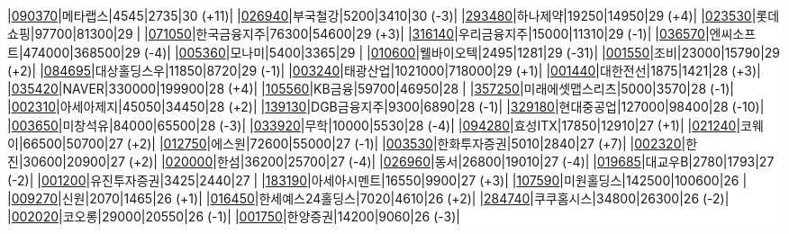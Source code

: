 |[090370](https://finance.daum.net/quotes/A090370)|메타랩스|4545|2735|30 (+11)|
|[026940](https://finance.daum.net/quotes/A026940)|부국철강|5200|3410|30 (-3)|
|[293480](https://finance.daum.net/quotes/A293480)|하나제약|19250|14950|29 (+4)|
|[023530](https://finance.daum.net/quotes/A023530)|롯데쇼핑|97700|81300|29 |
|[071050](https://finance.daum.net/quotes/A071050)|한국금융지주|76300|54600|29 (+3)|
|[316140](https://finance.daum.net/quotes/A316140)|우리금융지주|15000|11310|29 (-1)|
|[036570](https://finance.daum.net/quotes/A036570)|엔씨소프트|474000|368500|29 (-4)|
|[005360](https://finance.daum.net/quotes/A005360)|모나미|5400|3365|29 |
|[010600](https://finance.daum.net/quotes/A010600)|웰바이오텍|2495|1281|29 (-31)|
|[001550](https://finance.daum.net/quotes/A001550)|조비|23000|15790|29 (+2)|
|[084695](https://finance.daum.net/quotes/A084695)|대상홀딩스우|11850|8720|29 (-1)|
|[003240](https://finance.daum.net/quotes/A003240)|태광산업|1021000|718000|29 (+1)|
|[001440](https://finance.daum.net/quotes/A001440)|대한전선|1875|1421|28 (+3)|
|[035420](https://finance.daum.net/quotes/A035420)|NAVER|330000|199900|28 (+4)|
|[105560](https://finance.daum.net/quotes/A105560)|KB금융|59700|46950|28 |
|[357250](https://finance.daum.net/quotes/A357250)|미래에셋맵스리츠|5000|3570|28 (-1)|
|[002310](https://finance.daum.net/quotes/A002310)|아세아제지|45050|34450|28 (+2)|
|[139130](https://finance.daum.net/quotes/A139130)|DGB금융지주|9300|6890|28 (-1)|
|[329180](https://finance.daum.net/quotes/A329180)|현대중공업|127000|98400|28 (-10)|
|[003650](https://finance.daum.net/quotes/A003650)|미창석유|84000|65500|28 (-3)|
|[033920](https://finance.daum.net/quotes/A033920)|무학|10000|5530|28 (-4)|
|[094280](https://finance.daum.net/quotes/A094280)|효성ITX|17850|12910|27 (+1)|
|[021240](https://finance.daum.net/quotes/A021240)|코웨이|66500|50700|27 (+2)|
|[012750](https://finance.daum.net/quotes/A012750)|에스원|72600|55000|27 (-1)|
|[003530](https://finance.daum.net/quotes/A003530)|한화투자증권|5010|2840|27 (+7)|
|[002320](https://finance.daum.net/quotes/A002320)|한진|30600|20900|27 (+2)|
|[020000](https://finance.daum.net/quotes/A020000)|한섬|36200|25700|27 (-4)|
|[026960](https://finance.daum.net/quotes/A026960)|동서|26800|19010|27 (-4)|
|[019685](https://finance.daum.net/quotes/A019685)|대교우B|2780|1793|27 (-2)|
|[001200](https://finance.daum.net/quotes/A001200)|유진투자증권|3425|2440|27 |
|[183190](https://finance.daum.net/quotes/A183190)|아세아시멘트|16550|9900|27 (+3)|
|[107590](https://finance.daum.net/quotes/A107590)|미원홀딩스|142500|100600|26 |
|[009270](https://finance.daum.net/quotes/A009270)|신원|2070|1465|26 (+1)|
|[016450](https://finance.daum.net/quotes/A016450)|한세예스24홀딩스|7020|4610|26 (+2)|
|[284740](https://finance.daum.net/quotes/A284740)|쿠쿠홈시스|34800|26300|26 (-2)|
|[002020](https://finance.daum.net/quotes/A002020)|코오롱|29000|20550|26 (-1)|
|[001750](https://finance.daum.net/quotes/A001750)|한양증권|14200|9060|26 (-3)|